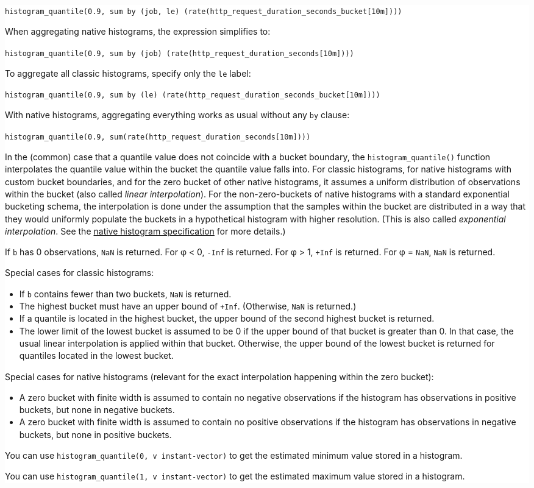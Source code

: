    histogram_quantile(0.9, sum by (job, le) (rate(http_request_duration_seconds_bucket[10m])))
	
When aggregating native histograms, the expression simplifies to:

    histogram_quantile(0.9, sum by (job) (rate(http_request_duration_seconds[10m])))

To aggregate all classic histograms, specify only the `le` label:

    histogram_quantile(0.9, sum by (le) (rate(http_request_duration_seconds_bucket[10m])))

With native histograms, aggregating everything works as usual without any `by` clause:

    histogram_quantile(0.9, sum(rate(http_request_duration_seconds[10m])))

In the (common) case that a quantile value does not coincide with a bucket
boundary, the `histogram_quantile()` function interpolates the quantile value
within the bucket the quantile value falls into. For classic histograms, for
native histograms with custom bucket boundaries, and for the zero bucket of
other native histograms, it assumes a uniform distribution of observations
within the bucket (also called _linear interpolation_). For the
non-zero-buckets of native histograms with a standard exponential bucketing
schema, the interpolation is done under the assumption that the samples within
the bucket are distributed in a way that they would uniformly populate the
buckets in a hypothetical histogram with higher resolution. (This is also
called _exponential interpolation_. See the [native histogram
specification](https://prometheus.io/docs/specs/native_histograms/#interpolation-within-a-bucket)
for more details.)

If `b` has 0 observations, `NaN` is returned. For φ < 0, `-Inf` is
returned. For φ > 1, `+Inf` is returned. For φ = `NaN`, `NaN` is returned.

Special cases for classic histograms:

* If `b` contains fewer than two buckets, `NaN` is returned.
* The highest bucket must have an upper bound of `+Inf`. (Otherwise, `NaN` is
  returned.)
* If a quantile is located in the highest bucket, the upper bound of the second
  highest bucket is returned.
* The lower limit of the lowest bucket is assumed to be 0 if the upper bound of
  that bucket is greater than 0. In that case, the usual linear interpolation
  is applied within that bucket. Otherwise, the upper bound of the lowest
  bucket is returned for quantiles located in the lowest bucket.

Special cases for native histograms (relevant for the exact interpolation
happening within the zero bucket):

* A zero bucket with finite width is assumed to contain no negative
  observations if the histogram has observations in positive buckets, but none
  in negative buckets.
* A zero bucket with finite width is assumed to contain no positive
  observations if the histogram has observations in negative buckets, but none
  in positive buckets.

You can use `histogram_quantile(0, v instant-vector)` to get the estimated
minimum value stored in a histogram.

You can use `histogram_quantile(1, v instant-vector)` to get the estimated
maximum value stored in a histogram.
